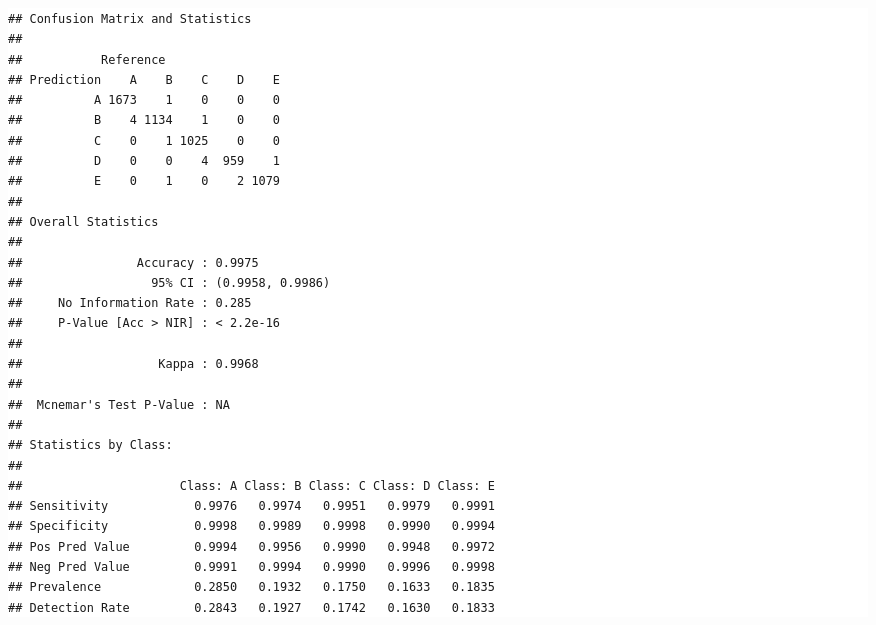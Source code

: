     ## Confusion Matrix and Statistics
    ## 
    ##           Reference
    ## Prediction    A    B    C    D    E
    ##          A 1673    1    0    0    0
    ##          B    4 1134    1    0    0
    ##          C    0    1 1025    0    0
    ##          D    0    0    4  959    1
    ##          E    0    1    0    2 1079
    ## 
    ## Overall Statistics
    ##                                           
    ##                Accuracy : 0.9975          
    ##                  95% CI : (0.9958, 0.9986)
    ##     No Information Rate : 0.285           
    ##     P-Value [Acc > NIR] : < 2.2e-16       
    ##                                           
    ##                   Kappa : 0.9968          
    ##                                           
    ##  Mcnemar's Test P-Value : NA              
    ## 
    ## Statistics by Class:
    ## 
    ##                      Class: A Class: B Class: C Class: D Class: E
    ## Sensitivity            0.9976   0.9974   0.9951   0.9979   0.9991
    ## Specificity            0.9998   0.9989   0.9998   0.9990   0.9994
    ## Pos Pred Value         0.9994   0.9956   0.9990   0.9948   0.9972
    ## Neg Pred Value         0.9991   0.9994   0.9990   0.9996   0.9998
    ## Prevalence             0.2850   0.1932   0.1750   0.1633   0.1835
    ## Detection Rate         0.2843   0.1927   0.1742   0.1630   0.1833